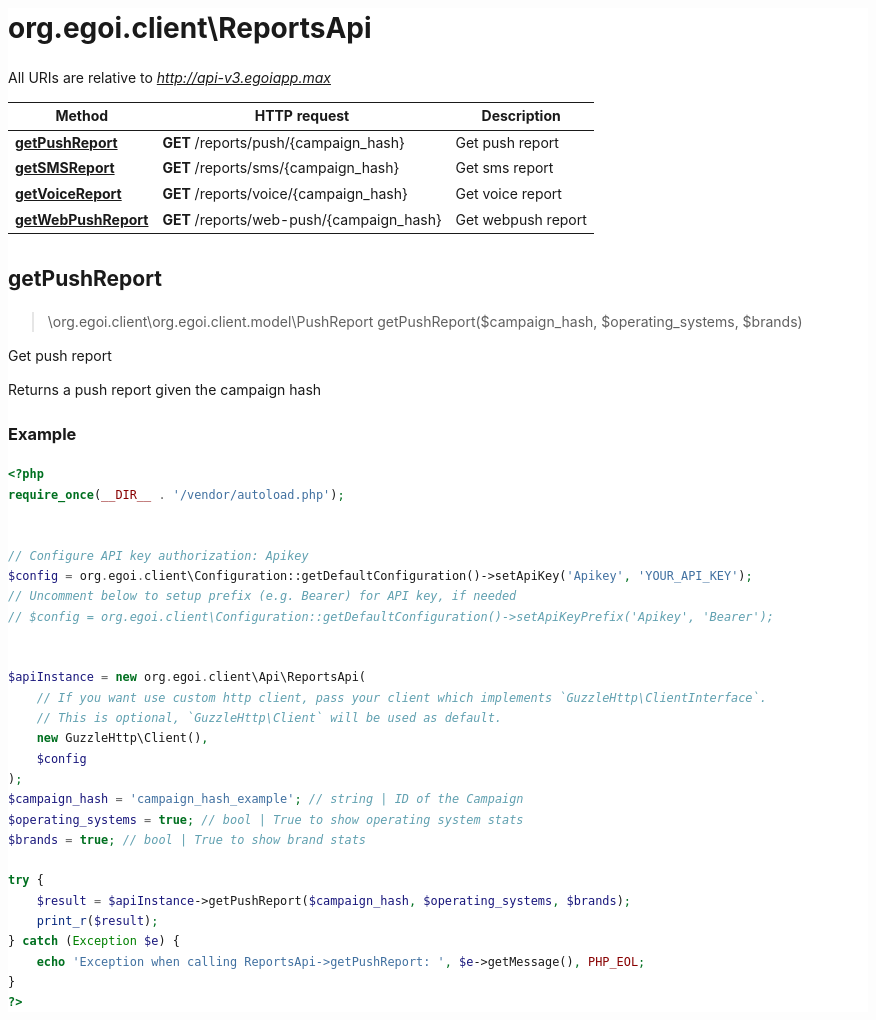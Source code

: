 # org.egoi.client\ReportsApi

All URIs are relative to *http://api-v3.egoiapp.max*

Method | HTTP request | Description
------------- | ------------- | -------------
[**getPushReport**](ReportsApi.md#getPushReport) | **GET** /reports/push/{campaign_hash} | Get push report
[**getSMSReport**](ReportsApi.md#getSMSReport) | **GET** /reports/sms/{campaign_hash} | Get sms report
[**getVoiceReport**](ReportsApi.md#getVoiceReport) | **GET** /reports/voice/{campaign_hash} | Get voice report
[**getWebPushReport**](ReportsApi.md#getWebPushReport) | **GET** /reports/web-push/{campaign_hash} | Get webpush report



## getPushReport

> \org.egoi.client\org.egoi.client.model\PushReport getPushReport($campaign_hash, $operating_systems, $brands)

Get push report

Returns a push report given the campaign hash

### Example

```php
<?php
require_once(__DIR__ . '/vendor/autoload.php');


// Configure API key authorization: Apikey
$config = org.egoi.client\Configuration::getDefaultConfiguration()->setApiKey('Apikey', 'YOUR_API_KEY');
// Uncomment below to setup prefix (e.g. Bearer) for API key, if needed
// $config = org.egoi.client\Configuration::getDefaultConfiguration()->setApiKeyPrefix('Apikey', 'Bearer');


$apiInstance = new org.egoi.client\Api\ReportsApi(
    // If you want use custom http client, pass your client which implements `GuzzleHttp\ClientInterface`.
    // This is optional, `GuzzleHttp\Client` will be used as default.
    new GuzzleHttp\Client(),
    $config
);
$campaign_hash = 'campaign_hash_example'; // string | ID of the Campaign
$operating_systems = true; // bool | True to show operating system stats
$brands = true; // bool | True to show brand stats

try {
    $result = $apiInstance->getPushReport($campaign_hash, $operating_systems, $brands);
    print_r($result);
} catch (Exception $e) {
    echo 'Exception when calling ReportsApi->getPushReport: ', $e->getMessage(), PHP_EOL;
}
?>
```
